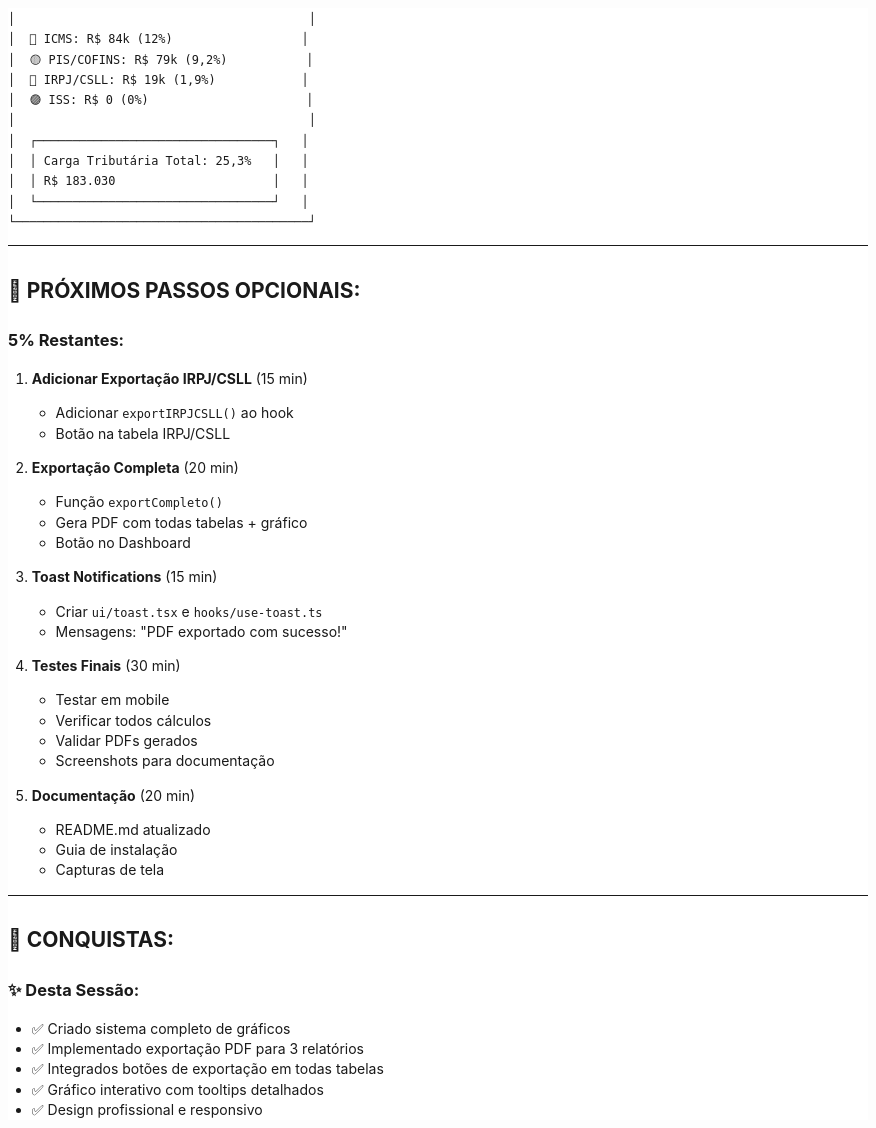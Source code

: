 ```
│                                         │
│  🔴 ICMS: R$ 84k (12%)                  │
│  🟡 PIS/COFINS: R$ 79k (9,2%)           │
│  🔵 IRPJ/CSLL: R$ 19k (1,9%)            │
│  🟣 ISS: R$ 0 (0%)                      │
│                                         │
│  ┌─────────────────────────────────┐   │
│  │ Carga Tributária Total: 25,3%   │   │
│  │ R$ 183.030                      │   │
│  └─────────────────────────────────┘   │
└─────────────────────────────────────────┘
```

---

## 📝 **PRÓXIMOS PASSOS OPCIONAIS:**

### **5% Restantes:**

1. **Adicionar Exportação IRPJ/CSLL** (15 min)
   - Adicionar `exportIRPJCSLL()` ao hook
   - Botão na tabela IRPJ/CSLL

2. **Exportação Completa** (20 min)
   - Função `exportCompleto()` 
   - Gera PDF com todas tabelas + gráfico
   - Botão no Dashboard

3. **Toast Notifications** (15 min)
   - Criar `ui/toast.tsx` e `hooks/use-toast.ts`
   - Mensagens: "PDF exportado com sucesso!"

4. **Testes Finais** (30 min)
   - Testar em mobile
   - Verificar todos cálculos
   - Validar PDFs gerados
   - Screenshots para documentação

5. **Documentação** (20 min)
   - README.md atualizado
   - Guia de instalação
   - Capturas de tela

---

## 🎊 **CONQUISTAS:**

### ✨ **Desta Sessão:**
- ✅ Criado sistema completo de gráficos
- ✅ Implementado exportação PDF para 3 relatórios
- ✅ Integrados botões de exportação em todas tabelas
- ✅ Gráfico interativo com tooltips detalhados
- ✅ Design profissional e responsivo
